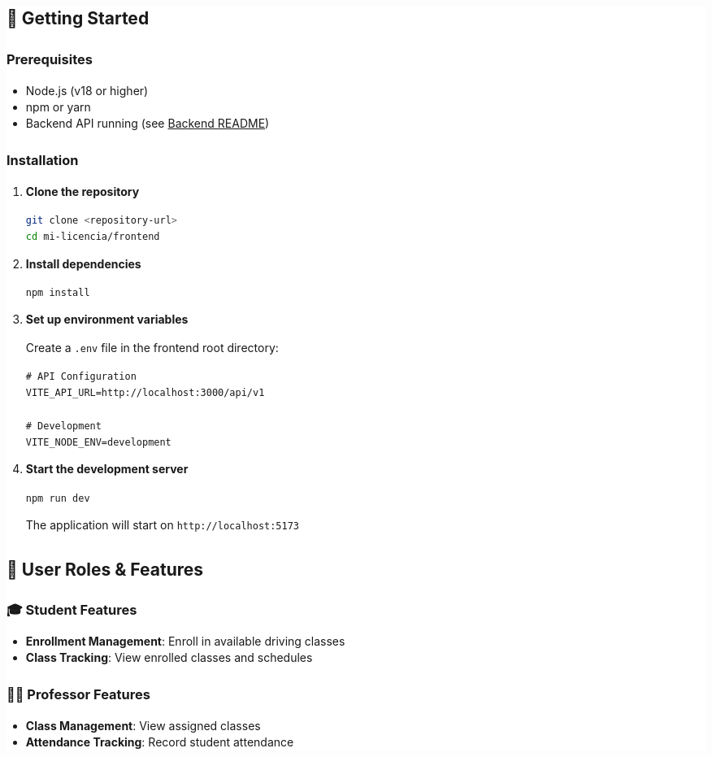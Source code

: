 ```
```

## 🚀 Getting Started

### Prerequisites

- Node.js (v18 or higher)
- npm or yarn
- Backend API running (see [Backend README](../backend))

### Installation

1. **Clone the repository**

   ```bash
   git clone <repository-url>
   cd mi-licencia/frontend
   ```

2. **Install dependencies**

   ```bash
   npm install
   ```

3. **Set up environment variables**

   Create a `.env` file in the frontend root directory:

   ```env
   # API Configuration
   VITE_API_URL=http://localhost:3000/api/v1

   # Development
   VITE_NODE_ENV=development
   ```

4. **Start the development server**

   ```bash
   npm run dev
   ```

   The application will start on `http://localhost:5173`

## 👥 User Roles & Features

### 🎓 Student Features

- **Enrollment Management**: Enroll in available driving classes
- **Class Tracking**: View enrolled classes and schedules

### 👨‍🏫 Professor Features

- **Class Management**: View assigned classes
- **Attendance Tracking**: Record student attendance
